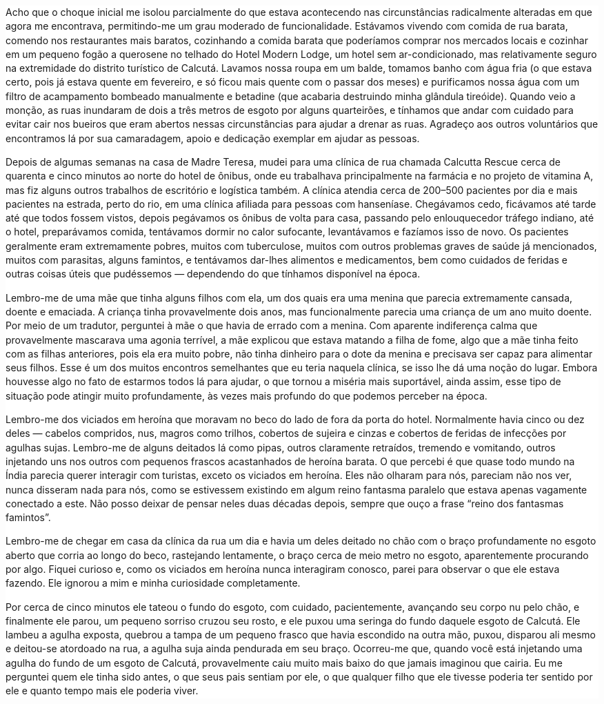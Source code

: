 Acho que o choque inicial me isolou parcialmente do que estava acontecendo nas circunstâncias radicalmente alteradas em que agora me encontrava, permitindo-me um grau moderado de funcionalidade. Estávamos vivendo com comida de rua barata, comendo nos restaurantes mais baratos, cozinhando a comida barata que poderíamos comprar nos mercados locais e cozinhar em um pequeno fogão a querosene no telhado do Hotel Modern Lodge, um hotel sem ar-condicionado, mas relativamente seguro na extremidade do distrito turístico de Calcutá. Lavamos nossa roupa em um balde, tomamos banho com água fria (o que estava certo, pois já estava quente em fevereiro, e só ficou mais quente com o passar dos meses) e purificamos nossa água com um filtro de acampamento bombeado manualmente e betadine (que acabaria destruindo minha glândula tireóide). Quando veio a monção, as ruas inundaram de dois a três metros de esgoto por alguns quarteirões, e tínhamos que andar com cuidado para evitar cair nos bueiros que eram abertos nessas circunstâncias para ajudar a drenar as ruas. Agradeço aos outros voluntários que encontramos lá por sua camaradagem, apoio e dedicação exemplar em ajudar as pessoas.

Depois de algumas semanas na casa de Madre Teresa, mudei para uma clínica de rua chamada Calcutta Rescue cerca de quarenta e cinco minutos ao norte do hotel de ônibus, onde eu trabalhava principalmente na farmácia e no projeto de vitamina A, mas fiz alguns outros trabalhos de escritório e logística também. A clínica atendia cerca de 200–500 pacientes por dia e mais pacientes na estrada, perto do rio, em uma clínica afiliada para pessoas com hanseníase. Chegávamos cedo, ficávamos até tarde até que todos fossem vistos, depois pegávamos os ônibus de volta para casa, passando pelo enlouquecedor tráfego indiano, até o hotel, preparávamos comida, tentávamos dormir no calor sufocante, levantávamos e fazíamos isso de novo. Os pacientes geralmente eram extremamente pobres, muitos com tuberculose, muitos com outros problemas graves de saúde já mencionados, muitos com parasitas, alguns famintos, e tentávamos dar-lhes alimentos e medicamentos, bem como cuidados de feridas e outras coisas úteis que pudéssemos — dependendo do que tínhamos disponível na época.

Lembro-me de uma mãe que tinha alguns filhos com ela, um dos quais era uma menina que parecia extremamente cansada, doente e emaciada. A criança tinha provavelmente dois anos, mas funcionalmente parecia uma criança de um ano muito doente. Por meio de um tradutor, perguntei à mãe o que havia de errado com a menina. Com aparente indiferença calma que provavelmente mascarava uma agonia terrível, a mãe explicou que estava matando a filha de fome, algo que a mãe tinha feito com as filhas anteriores, pois ela era muito pobre, não tinha dinheiro para o dote da menina e precisava ser capaz para alimentar seus filhos. Esse é um dos muitos encontros semelhantes que eu teria naquela clínica, se isso lhe dá uma noção do lugar. Embora houvesse algo no fato de estarmos todos lá para ajudar, o que tornou a miséria mais suportável, ainda assim, esse tipo de situação pode atingir muito profundamente, às vezes mais profundo do que podemos perceber na época.

Lembro-me dos viciados em heroína que moravam no beco do lado de fora da porta do hotel. Normalmente havia cinco ou dez deles — cabelos compridos, nus, magros como trilhos, cobertos de sujeira e cinzas e cobertos de feridas de infecções por agulhas sujas. Lembro-me de alguns deitados lá como pipas, outros claramente retraídos, tremendo e vomitando, outros injetando uns nos outros com pequenos frascos acastanhados de heroína barata. O que percebi é que quase todo mundo na Índia parecia querer interagir com turistas, exceto os viciados em heroína. Eles não olharam para nós, pareciam não nos ver, nunca disseram nada para nós, como se estivessem existindo em algum reino fantasma paralelo que estava apenas vagamente conectado a este. Não posso deixar de pensar neles duas décadas depois, sempre que ouço a frase “reino dos fantasmas famintos”.

Lembro-me de chegar em casa da clínica da rua um dia e havia um deles deitado no chão com o braço profundamente no esgoto aberto que corria ao longo do beco, rastejando lentamente, o braço cerca de meio metro no esgoto, aparentemente procurando por algo. Fiquei curioso e, como os viciados em heroína nunca interagiram conosco, parei para observar o que ele estava fazendo. Ele ignorou a mim e minha curiosidade completamente.

Por cerca de cinco minutos ele tateou o fundo do esgoto, com cuidado, pacientemente, avançando seu corpo nu pelo chão, e finalmente ele parou, um pequeno sorriso cruzou seu rosto, e ele puxou uma seringa do fundo daquele esgoto de Calcutá. Ele lambeu a agulha exposta, quebrou a tampa de um pequeno frasco que havia escondido na outra mão, puxou, disparou ali mesmo e deitou-se atordoado na rua, a agulha suja ainda pendurada em seu braço. Ocorreu-me que, quando você está injetando uma agulha do fundo de um esgoto de Calcutá, provavelmente caiu muito mais baixo do que jamais imaginou que cairia. Eu me perguntei quem ele tinha sido antes, o que seus pais sentiam por ele, o que qualquer filho que ele tivesse poderia ter sentido por ele e quanto tempo mais ele poderia viver.
